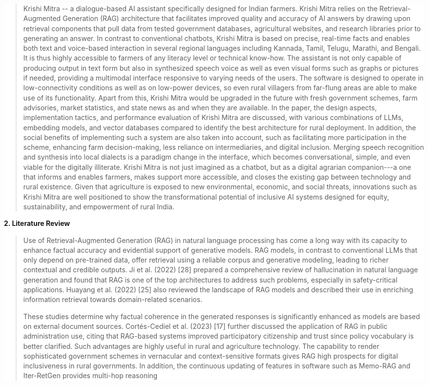 > Krishi Mitra -- a dialogue-based AI assistant specifically designed
> for Indian farmers. Krishi Mitra relies on the Retrieval-Augmented
> Generation (RAG) architecture that facilitates improved quality and
> accuracy of AI answers by drawing upon retrieval components that pull
> data from tested government databases, agricultural websites, and
> research libraries prior to generating an answer. In contrast to
> conventional chatbots, Krishi Mitra is based on precise, real-time
> facts and enables both text and voice-based interaction in several
> regional languages including Kannada, Tamil, Telugu, Marathi, and
> Bengali. It is thus highly accessible to farmers of any literacy level
> or technical know-how. The assistant is not only capable of producing
> output in text form but also in synthesized speech voice as well as
> even visual forms such as graphs or pictures if needed, providing a
> multimodal interface responsive to varying needs of the users. The
> software is designed to operate in low-connectivity conditions as well
> as on low-power devices, so even rural villagers from far-flung areas
> are able to make use of its functionality. Apart from this, Krishi
> Mitra would be upgraded in the future with fresh government schemes,
> farm advisories, market statistics, and state news as and when they
> are available. In the paper, the design aspects, implementation
> tactics, and performance evaluation of Krishi Mitra are discussed,
> with various combinations of LLMs, embedding models, and vector
> databases compared to identify the best architecture for rural
> deployment. In addition, the social benefits of implementing such a
> system are also taken into account, such as facilitating more
> participation in the scheme, enhancing farm decision-making, less
> reliance on intermediaries, and digital inclusion. Merging speech
> recognition and synthesis into local dialects is a paradigm change in
> the interface, which becomes conversational, simple, and even viable
> for the digitally illiterate. Krishi Mitra is not just imagined as a
> chatbot, but as a digital agrarian companion---a one that informs and
> enables farmers, makes support more accessible, and closes the
> existing gap between technology and rural existence. Given that
> agriculture is exposed to new environmental, economic, and social
> threats, innovations such as Krishi Mitra are well positioned to show
> the transformational potential of inclusive AI systems designed for
> equity, sustainability, and empowerment of rural India.

**2. Literature Review**

> Use of Retrieval-Augmented Generation (RAG) in natural language
> processing has come a long way with its capacity to enhance factual
> accuracy and evidential support of generative models. RAG models, in
> contrast to conventional LLMs that only depend on pre-trained data,
> offer retrieval using a reliable corpus and generative modeling,
> leading to richer contextual and credible outputs. Ji et al. (2022)
> \[28\] prepared a comprehensive review of hallucination in natural
> language generation and found that RAG is one of the top architectures
> to address such problems, especially in safety-critical applications.
> Huayang et al. (2022) \[25\] also reviewed the landscape of RAG models
> and described their use in enriching information retrieval towards
> domain-related scenarios.
>
> These studies determine why factual coherence in the generated
> responses is significantly enhanced as models are based on external
> document sources. Cortés-Cediel et al. (2023) \[17\] further discussed
> the application of RAG in public administration use, citing that
> RAG-based systems improved participatory citizenship and trust since
> policy vocabulary is better clarified. Such advantages are highly
> useful in rural and agriculture technology. The capability to render
> sophisticated government schemes in vernacular and context-sensitive
> formats gives RAG high prospects for digital inclusiveness in rural
> governments. In addition, the continuous updating of features in
> software such as Memo-RAG and Iter-RetGen provides multi-hop reasoning